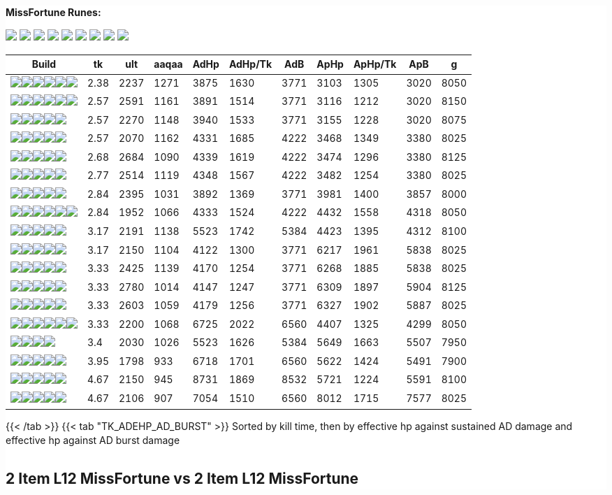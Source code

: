 

**MissFortune Runes:**


![](/Styles/Precision/PressTheAttack/PressTheAttack.png)
![](/Styles/Precision/Overheal.png)
![](/Styles/Precision/LegendAlacrity/LegendAlacrity.png)
![](/Styles/Precision/CoupDeGrace/CoupDeGrace.png)
![](/Styles/Sorcery/AbsoluteFocus/AbsoluteFocus.png)
![](/Styles/Sorcery/GatheringStorm/GatheringStorm.png)
![](/StatMods/StatModsAdaptiveForceIcon.png)
![](/StatMods/StatModsAdaptiveForceIcon.png)
![](/StatMods/StatModsArmorIcon.png)





 Build |tk|ult|aaqaa|AdHp|AdHp/Tk|AdB|ApHp|ApHp/Tk|ApB|g
-|-|-|-|-|-|-|-|-|-|-
![](/item/6672.png)![](/item/3033.png)![](/item/1053.png)![](/item/1055.png)![](/item/1036.png)![](/item/1036.png)|2.38|2237|1271|3875|1630|3771|3103|1305|3020|8050
![](/item/6672.png)![](/item/6691.png)![](/item/1053.png)![](/item/1055.png)![](/item/1036.png)![](/item/1036.png)|2.57|2591|1161|3891|1514|3771|3116|1212|3020|8150
![](/item/6672.png)![](/item/3074.png)![](/item/1055.png)![](/item/1037.png)![](/item/1036.png)|2.57|2270|1148|3940|1533|3771|3155|1228|3020|8075
![](/item/6672.png)![](/item/6609.png)![](/item/1053.png)![](/item/1055.png)![](/item/1037.png)|2.57|2070|1162|4331|1685|4222|3468|1349|3380|8025
![](/item/6609.png)![](/item/6691.png)![](/item/1053.png)![](/item/1055.png)![](/item/1037.png)|2.68|2684|1090|4339|1619|4222|3474|1296|3380|8125
![](/item/6609.png)![](/item/6676.png)![](/item/1053.png)![](/item/1055.png)![](/item/1037.png)|2.77|2514|1119|4348|1567|4222|3482|1254|3380|8025
![](/item/3091.png)![](/item/6691.png)![](/item/1053.png)![](/item/1055.png)![](/item/1036.png)|2.84|2395|1031|3892|1369|3771|3981|1400|3857|8000
![](/item/3091.png)![](/item/6609.png)![](/item/1053.png)![](/item/1055.png)![](/item/1036.png)![](/item/1036.png)|2.84|1952|1066|4333|1524|4222|4432|1558|4318|8050
![](/item/6672.png)![](/item/6673.png)![](/item/1055.png)![](/item/1038.png)![](/item/1036.png)|3.17|2191|1138|5523|1742|5384|4423|1395|4312|8100
![](/item/6672.png)![](/item/3156.png)![](/item/1053.png)![](/item/1055.png)![](/item/1037.png)|3.17|2150|1104|4122|1300|3771|6217|1961|5838|8025
![](/item/3156.png)![](/item/3033.png)![](/item/1053.png)![](/item/1055.png)![](/item/1037.png)|3.33|2425|1139|4170|1254|3771|6268|1885|5838|8025
![](/item/3156.png)![](/item/6691.png)![](/item/1053.png)![](/item/1055.png)![](/item/1037.png)|3.33|2780|1014|4147|1247|3771|6309|1897|5904|8125
![](/item/3156.png)![](/item/6676.png)![](/item/1053.png)![](/item/1055.png)![](/item/1037.png)|3.33|2603|1059|4179|1256|3771|6327|1902|5887|8025
![](/item/3026.png)![](/item/3033.png)![](/item/1053.png)![](/item/1055.png)![](/item/1036.png)![](/item/1036.png)|3.33|2200|1068|6725|2022|6560|4407|1325|4299|8050
![](/item/6673.png)![](/item/3091.png)![](/item/1055.png)![](/item/1038.png)|3.4|2030|1026|5523|1626|5384|5649|1663|5507|7950
![](/item/3026.png)![](/item/3091.png)![](/item/1053.png)![](/item/1055.png)![](/item/1036.png)|3.95|1798|933|6718|1701|6560|5622|1424|5491|7900
![](/item/6673.png)![](/item/3026.png)![](/item/1055.png)![](/item/1038.png)![](/item/1036.png)|4.67|2150|945|8731|1869|8532|5721|1224|5591|8100
![](/item/3156.png)![](/item/3026.png)![](/item/1053.png)![](/item/1055.png)![](/item/1037.png)|4.67|2106|907|7054|1510|6560|8012|1715|7577|8025
{{< /tab >}}
{{< tab "TK_ADEHP_AD_BURST" >}}
Sorted by kill time, then by effective hp against sustained AD damage and effective hp against AD burst damage
## 2 Item L12 MissFortune vs 2 Item L12 MissFortune
